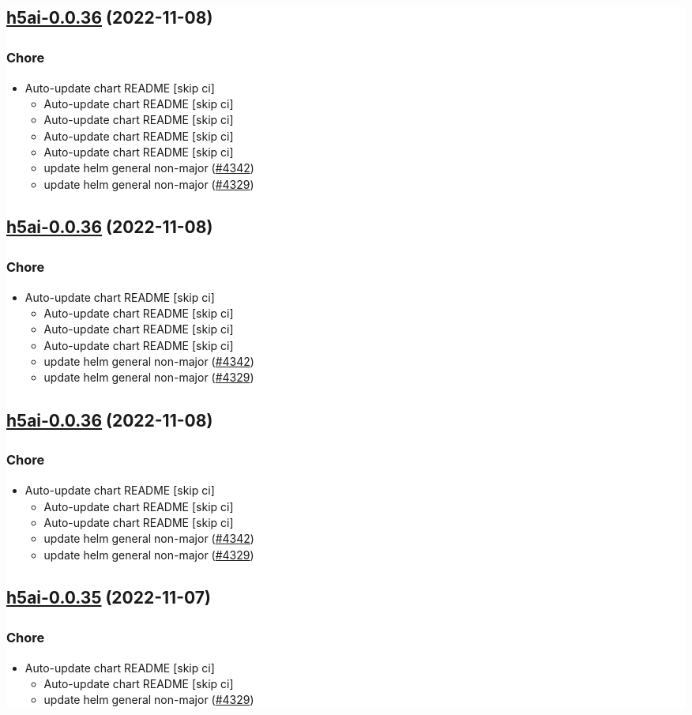 


## [h5ai-0.0.36](https://github.com/truecharts/charts/compare/h5ai-0.0.34...h5ai-0.0.36) (2022-11-08)

### Chore

- Auto-update chart README [skip ci]
  - Auto-update chart README [skip ci]
  - Auto-update chart README [skip ci]
  - Auto-update chart README [skip ci]
  - Auto-update chart README [skip ci]
  - update helm general non-major ([#4342](https://github.com/truecharts/charts/issues/4342))
  - update helm general non-major ([#4329](https://github.com/truecharts/charts/issues/4329))




## [h5ai-0.0.36](https://github.com/truecharts/charts/compare/h5ai-0.0.34...h5ai-0.0.36) (2022-11-08)

### Chore

- Auto-update chart README [skip ci]
  - Auto-update chart README [skip ci]
  - Auto-update chart README [skip ci]
  - Auto-update chart README [skip ci]
  - update helm general non-major ([#4342](https://github.com/truecharts/charts/issues/4342))
  - update helm general non-major ([#4329](https://github.com/truecharts/charts/issues/4329))




## [h5ai-0.0.36](https://github.com/truecharts/charts/compare/h5ai-0.0.34...h5ai-0.0.36) (2022-11-08)

### Chore

- Auto-update chart README [skip ci]
  - Auto-update chart README [skip ci]
  - Auto-update chart README [skip ci]
  - update helm general non-major ([#4342](https://github.com/truecharts/charts/issues/4342))
  - update helm general non-major ([#4329](https://github.com/truecharts/charts/issues/4329))




## [h5ai-0.0.35](https://github.com/truecharts/charts/compare/h5ai-0.0.34...h5ai-0.0.35) (2022-11-07)

### Chore

- Auto-update chart README [skip ci]
  - Auto-update chart README [skip ci]
  - update helm general non-major ([#4329](https://github.com/truecharts/charts/issues/4329))
